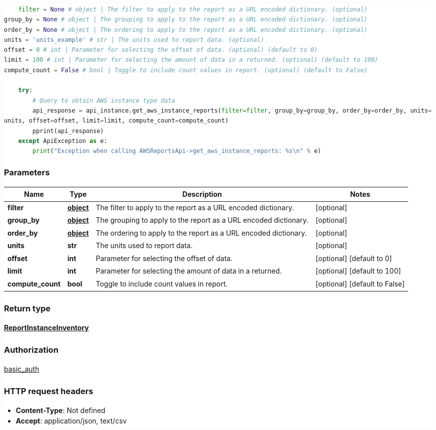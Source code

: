```python
    filter = None # object | The filter to apply to the report as a URL encoded dictionary. (optional)
group_by = None # object | The grouping to apply to the report as a URL encoded dictionary. (optional)
order_by = None # object | The ordering to apply to the report as a URL encoded dictionary. (optional)
units = 'units_example' # str | The units used to report data. (optional)
offset = 0 # int | Parameter for selecting the offset of data. (optional) (default to 0)
limit = 100 # int | Parameter for selecting the amount of data in a returned. (optional) (default to 100)
compute_count = False # bool | Toggle to include count values in report. (optional) (default to False)

    try:
        # Query to obtain AWS instance type data
        api_response = api_instance.get_aws_instance_reports(filter=filter, group_by=group_by, order_by=order_by, units=units, offset=offset, limit=limit, compute_count=compute_count)
        pprint(api_response)
    except ApiException as e:
        print("Exception when calling AWSReportsApi->get_aws_instance_reports: %s\n" % e)
```

### Parameters

Name | Type | Description  | Notes
------------- | ------------- | ------------- | -------------
 **filter** | [**object**](.md)| The filter to apply to the report as a URL encoded dictionary. | [optional] 
 **group_by** | [**object**](.md)| The grouping to apply to the report as a URL encoded dictionary. | [optional] 
 **order_by** | [**object**](.md)| The ordering to apply to the report as a URL encoded dictionary. | [optional] 
 **units** | **str**| The units used to report data. | [optional] 
 **offset** | **int**| Parameter for selecting the offset of data. | [optional] [default to 0]
 **limit** | **int**| Parameter for selecting the amount of data in a returned. | [optional] [default to 100]
 **compute_count** | **bool**| Toggle to include count values in report. | [optional] [default to False]

### Return type

[**ReportInstanceInventory**](ReportInstanceInventory.md)

### Authorization

[basic_auth](../README.md#basic_auth)

### HTTP request headers

 - **Content-Type**: Not defined
 - **Accept**: application/json, text/csv
